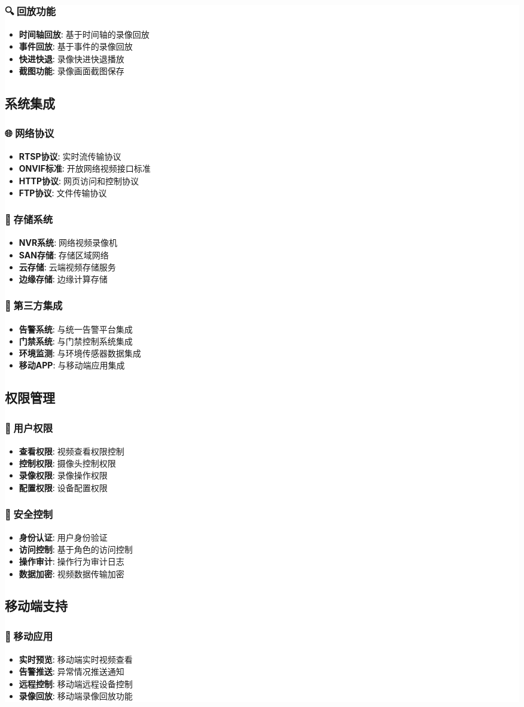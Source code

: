 ### 🔍 回放功能
- **时间轴回放**: 基于时间轴的录像回放
- **事件回放**: 基于事件的录像回放
- **快进快退**: 录像快进快退播放
- **截图功能**: 录像画面截图保存

## 系统集成

### 🌐 网络协议
- **RTSP协议**: 实时流传输协议
- **ONVIF标准**: 开放网络视频接口标准
- **HTTP协议**: 网页访问和控制协议
- **FTP协议**: 文件传输协议

### 💾 存储系统
- **NVR系统**: 网络视频录像机
- **SAN存储**: 存储区域网络
- **云存储**: 云端视频存储服务
- **边缘存储**: 边缘计算存储

### 🔗 第三方集成
- **告警系统**: 与统一告警平台集成
- **门禁系统**: 与门禁控制系统集成
- **环境监测**: 与环境传感器数据集成
- **移动APP**: 与移动端应用集成

## 权限管理

### 👥 用户权限
- **查看权限**: 视频查看权限控制
- **控制权限**: 摄像头控制权限
- **录像权限**: 录像操作权限
- **配置权限**: 设备配置权限

### 🔐 安全控制
- **身份认证**: 用户身份验证
- **访问控制**: 基于角色的访问控制
- **操作审计**: 操作行为审计日志
- **数据加密**: 视频数据传输加密

## 移动端支持

### 📱 移动应用
- **实时预览**: 移动端实时视频查看
- **告警推送**: 异常情况推送通知
- **远程控制**: 移动端远程设备控制
- **录像回放**: 移动端录像回放功能